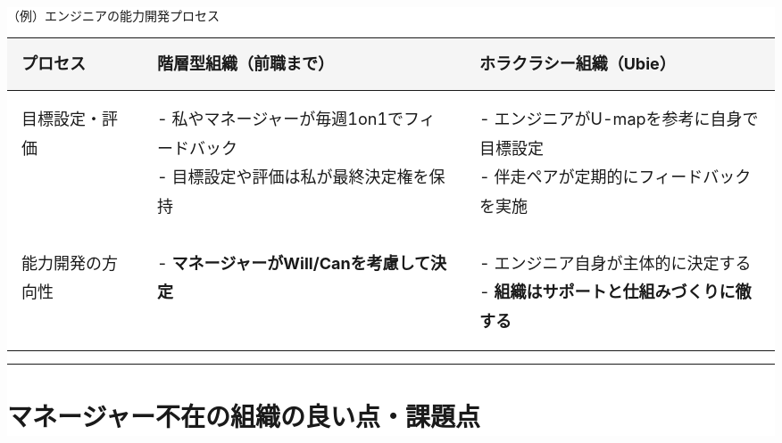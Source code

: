 （例）エンジニアの能力開発プロセス

<style scoped>
.container {
  display: flex;
  flex-direction: column;
  gap: 30px;
}
table {
  width: 100%;
  font-size: 18px;
  margin: 0 auto;
}
th {
  background: #f5f5f5;
  font-weight: bold;
  padding: 16px;
}
td {
  vertical-align: top;
  line-height: 1.8;
  padding: 16px;
}
</style>

<div class="container">

| プロセス | 階層型組織（前職まで） | ホラクラシー組織（Ubie） |
|:--|:--|:--|
| 目標設定・評価 | - 私やマネージャーが毎週1on1でフィードバック<br>- 目標設定や評価は私が最終決定権を保持 | - エンジニアがU-mapを参考に自身で目標設定<br>- 伴走ペアが定期的にフィードバックを実施 |
| 能力開発の方向性 | - **マネージャーがWill/Canを考慮して決定** | - エンジニア自身が主体的に決定する<br>- **組織はサポートと仕組みづくりに徹する** |

</div>

---
# マネージャー不在の組織の良い点・課題点

<style scoped>
.container {
  display: flex;
  flex-direction: column;
  gap: 30px;
}
table {
  width: 100%;
  font-size: 18px;
  margin: 0 auto;
}
th {
  background: #f5f5f5;
  font-weight: bold;
  padding: 16px;
}
td {
  vertical-align: top;
  line-height: 1.8;
  padding: 16px;
}
.note {
  background: #f5f5f5;
  border-left: 4px solid #395ACC;
  padding: 12px 20px;
  margin-top: 20px;